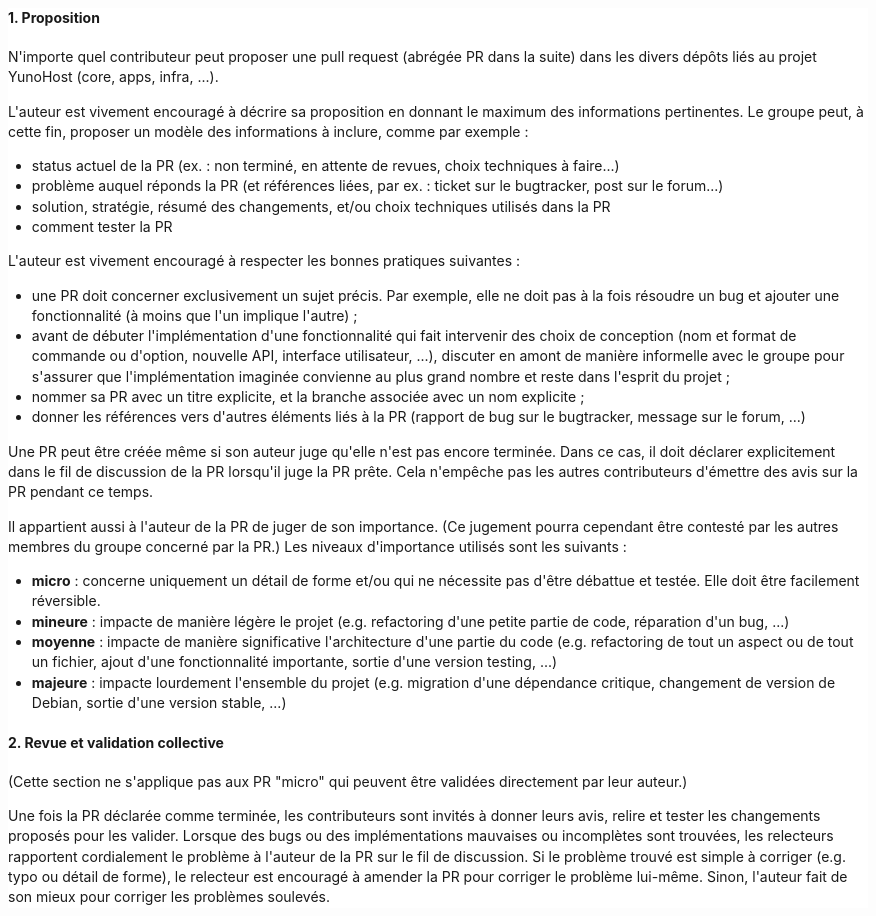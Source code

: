 #### 1. Proposition

N'importe quel contributeur peut proposer une pull request (abrégée PR dans la suite) dans les divers dépôts liés au projet YunoHost (core, apps, infra, ...).

L'auteur est vivement encouragé à décrire sa proposition en donnant le maximum  des informations
pertinentes. Le groupe peut, à cette fin, proposer un modèle des informations à
inclure, comme par exemple :
- status actuel de la PR (ex. : non terminé, en attente de revues, choix techniques à faire...)
- problème auquel réponds la PR (et références liées, par ex. : ticket sur le bugtracker, post sur le forum...)
- solution, stratégie, résumé des changements, et/ou choix techniques utilisés dans la PR
- comment tester la PR

L'auteur est vivement encouragé à respecter les bonnes pratiques suivantes :
- une PR doit concerner exclusivement un sujet précis. Par exemple, elle ne doit pas à la fois résoudre un bug et ajouter une fonctionnalité (à moins que l'un implique l'autre) ;
- avant de débuter l'implémentation d'une fonctionnalité qui fait intervenir des choix de conception (nom et format de commande ou d'option, nouvelle API, interface utilisateur, ...), discuter en amont de manière informelle avec le groupe pour s'assurer que l'implémentation imaginée convienne au plus grand nombre et reste dans l'esprit du projet ;
- nommer sa PR avec un titre explicite, et la branche associée avec un nom explicite ;
- donner les références vers d'autres éléments liés à la PR (rapport de bug sur le bugtracker, message sur le forum, ...)

Une PR peut être créée même si son auteur juge qu'elle n'est pas encore terminée. Dans ce cas, il doit déclarer explicitement dans le fil de discussion de la PR lorsqu'il juge la PR prête. Cela n'empêche pas les autres contributeurs d'émettre des avis sur la PR pendant ce temps.

Il appartient aussi à l'auteur de la PR de juger de son importance. (Ce jugement pourra cependant être contesté par les autres membres du groupe concerné par la PR.) Les niveaux d'importance utilisés sont les suivants :
- **micro** : concerne uniquement un détail de forme et/ou qui ne nécessite pas d'être débattue et testée. Elle doit être facilement réversible.
- **mineure** : impacte de manière légère le projet (e.g. refactoring d'une petite partie de code, réparation d'un bug, ...)
- **moyenne** : impacte de manière significative l'architecture d'une partie du code (e.g. refactoring de tout un aspect ou de tout un fichier, ajout d'une fonctionnalité importante, sortie d'une version testing, ...)
- **majeure** : impacte lourdement l'ensemble du projet (e.g. migration d'une dépendance critique, changement de version de Debian, sortie d'une version stable,  ...)


#### 2. Revue et validation collective

(Cette section ne s'applique pas aux PR "micro" qui peuvent être validées directement par leur auteur.)

Une fois la PR déclarée comme terminée, les contributeurs sont invités à donner leurs avis, relire et tester les changements proposés pour les valider. Lorsque des bugs ou des implémentations mauvaises ou incomplètes sont trouvées, les relecteurs rapportent cordialement le problème à l'auteur de la PR sur le fil de discussion. Si le problème trouvé est simple à corriger (e.g. typo ou détail de forme), le relecteur est encouragé à amender la PR pour corriger le problème lui-même. Sinon, l'auteur fait de son mieux pour corriger les problèmes soulevés.
